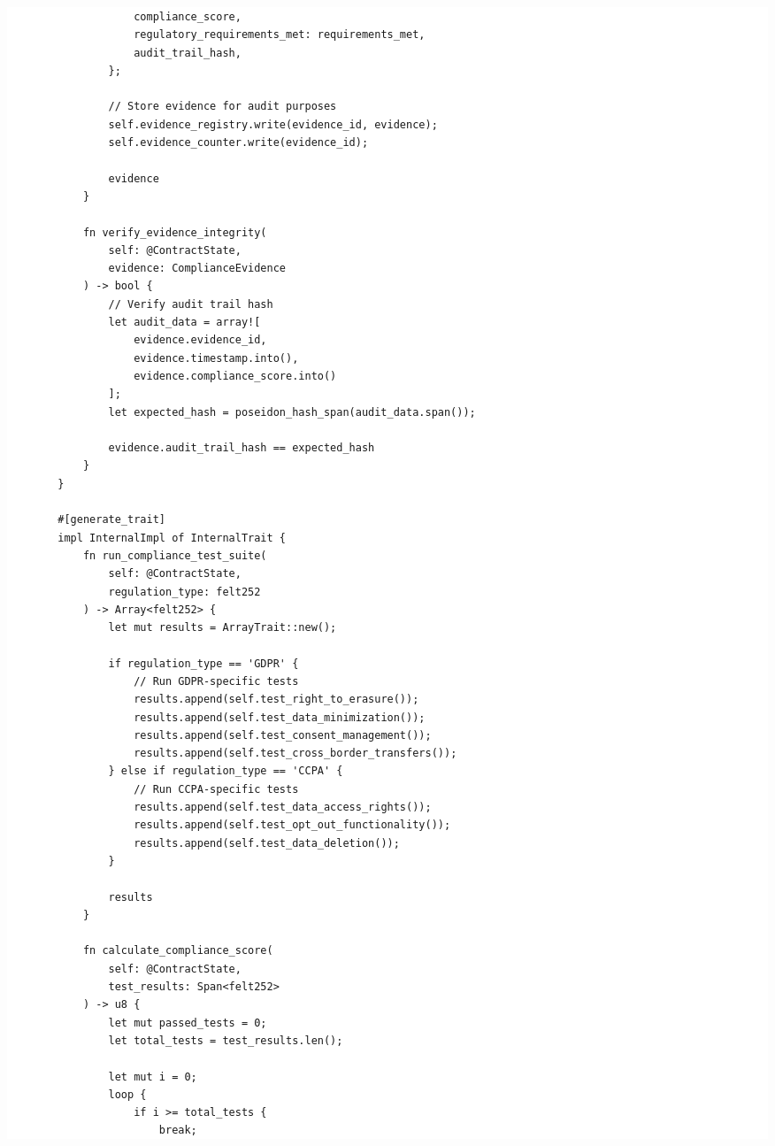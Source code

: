 ```cairo
                    compliance_score,
                    regulatory_requirements_met: requirements_met,
                    audit_trail_hash,
                };

                // Store evidence for audit purposes
                self.evidence_registry.write(evidence_id, evidence);
                self.evidence_counter.write(evidence_id);

                evidence
            }

            fn verify_evidence_integrity(
                self: @ContractState,
                evidence: ComplianceEvidence
            ) -> bool {
                // Verify audit trail hash
                let audit_data = array![
                    evidence.evidence_id,
                    evidence.timestamp.into(),
                    evidence.compliance_score.into()
                ];
                let expected_hash = poseidon_hash_span(audit_data.span());

                evidence.audit_trail_hash == expected_hash
            }
        }

        #[generate_trait]
        impl InternalImpl of InternalTrait {
            fn run_compliance_test_suite(
                self: @ContractState,
                regulation_type: felt252
            ) -> Array<felt252> {
                let mut results = ArrayTrait::new();

                if regulation_type == 'GDPR' {
                    // Run GDPR-specific tests
                    results.append(self.test_right_to_erasure());
                    results.append(self.test_data_minimization());
                    results.append(self.test_consent_management());
                    results.append(self.test_cross_border_transfers());
                } else if regulation_type == 'CCPA' {
                    // Run CCPA-specific tests
                    results.append(self.test_data_access_rights());
                    results.append(self.test_opt_out_functionality());
                    results.append(self.test_data_deletion());
                }

                results
            }

            fn calculate_compliance_score(
                self: @ContractState,
                test_results: Span<felt252>
            ) -> u8 {
                let mut passed_tests = 0;
                let total_tests = test_results.len();

                let mut i = 0;
                loop {
                    if i >= total_tests {
                        break;
```